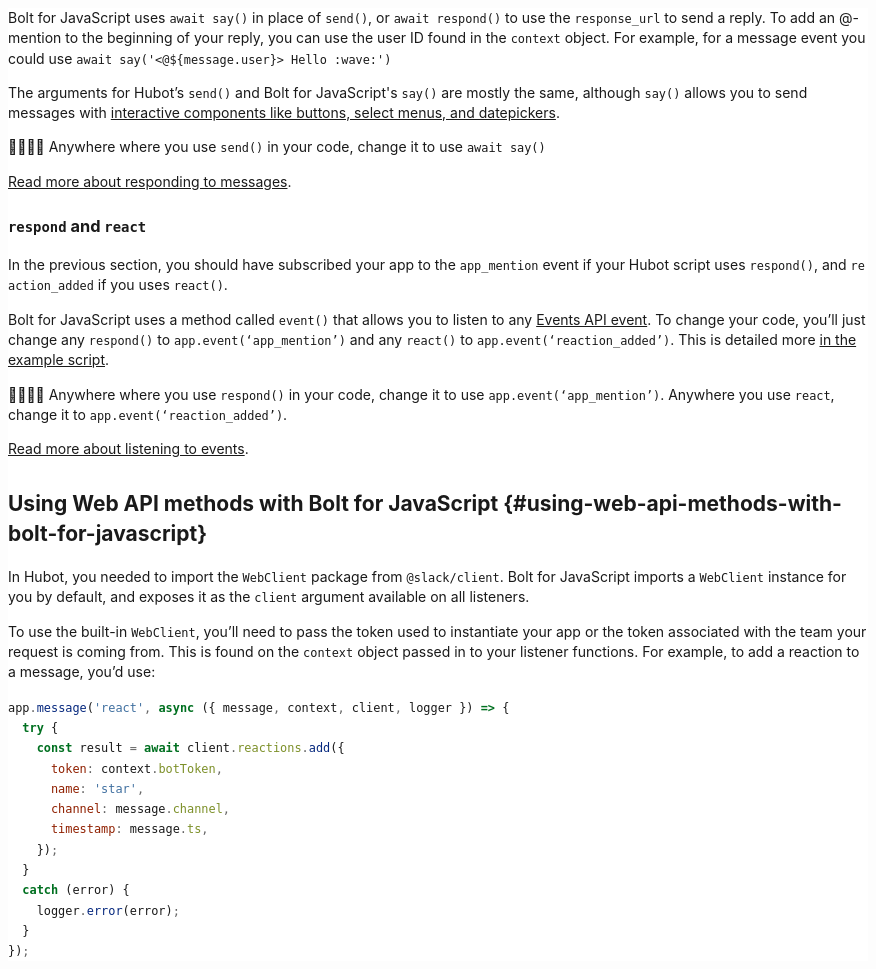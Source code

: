 Bolt for JavaScript uses `await say()` in place of `send()`, or `await respond()` to use the `response_url` to send a reply. To add an @-mention to the beginning of your reply, you can use the user ID found in the `context` object. For example, for a message event you could use `await say('<@${message.user}> Hello :wave:')`

The arguments for Hubot’s `send()` and Bolt for JavaScript's `say()` are mostly the same, although `say()` allows you to send messages with [interactive components like buttons, select menus, and datepickers](https://docs.slack.dev/messaging/creating-interactive-messages).

👨‍💻👩‍💻 Anywhere where you use `send()` in your code, change it to use `await say()`

[Read more about responding to messages](/bolt-js/concepts/message-sending).

### `respond` and `react`

In the previous section, you should have subscribed your app to the `app_mention` event if your Hubot script uses `respond()`, and `reaction_added` if you uses `react()`.

Bolt for JavaScript uses a method called `event()` that allows you to listen to any [Events API event](https://docs.slack.dev/reference/events). To change your code, you’ll just change any `respond()` to `app.event(‘app_mention’)` and any `react()` to `app.event(‘reaction_added’)`. This is detailed more [in the example script](https://github.com/slackapi/bolt-js/blob/%40slack/bolt%403.0.0/examples/hubot-example/script.js).

👨‍💻👩‍💻 Anywhere where you use `respond()` in your code, change it to use `app.event(‘app_mention’)`. Anywhere you use `react`, change it to `app.event(‘reaction_added’)`.

[Read more about listening to events](/bolt-js/concepts/event-listening).

## Using Web API methods with Bolt for JavaScript {#using-web-api-methods-with-bolt-for-javascript}
In Hubot, you needed to import the `WebClient` package from `@slack/client`. Bolt for JavaScript imports a `WebClient` instance for you by default, and exposes it as the `client` argument available on all listeners.

To use the built-in `WebClient`, you’ll need to pass the token used to instantiate your app or the token associated with the team your request is coming from. This is found on the `context` object passed in to your listener functions. For example, to add a reaction to a message, you’d use:

```javascript
app.message('react', async ({ message, context, client, logger }) => {
  try {
    const result = await client.reactions.add({
      token: context.botToken,
      name: 'star',
      channel: message.channel,
      timestamp: message.ts,
    });
  }
  catch (error) {
    logger.error(error);
  }
});
```
